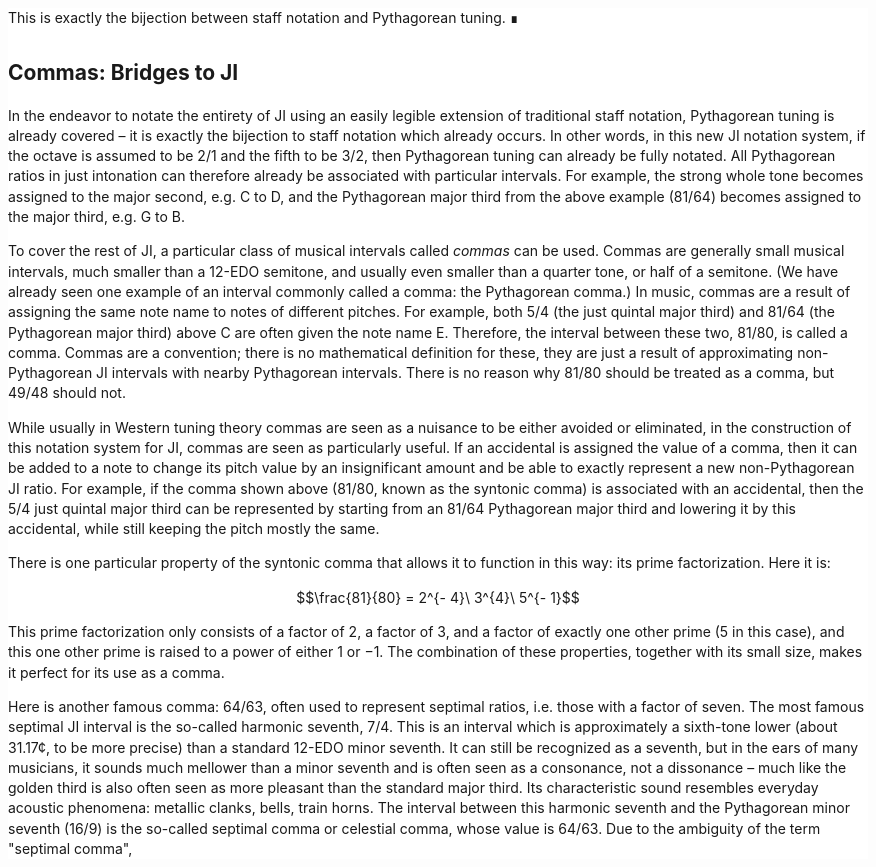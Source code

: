 This is exactly the bijection between staff notation and
Pythagorean tuning. ∎

## Commas: Bridges to JI

In the endeavor to notate the entirety of JI using an easily
legible extension of traditional staff notation, Pythagorean tuning is
already covered – it is exactly the bijection to staff notation which
already occurs. In other words, in this new JI notation system, if the
octave is assumed to be 2/1 and the fifth to be 3/2, then Pythagorean
tuning can already be fully notated. All Pythagorean ratios in just
intonation can therefore already be associated with particular
intervals. For example, the strong whole tone becomes assigned to the
major second, e.g. C to D, and the Pythagorean major third from the
above example (81/64) becomes assigned to the major third, e.g. G to B.

To cover the rest of JI, a particular class of musical intervals
called *commas* can be used. Commas are generally small musical
intervals, much smaller than a 12-EDO semitone, and usually even smaller
than a quarter tone, or half of a semitone. (We have already seen one
example of an interval commonly called a comma: the Pythagorean comma.)
In music, commas are a result of assigning the same note name to notes
of different pitches. For example, both 5/4 (the just quintal major
third) and 81/64 (the Pythagorean major third) above C are often given
the note name E. Therefore, the interval between these two, 81/80, is
called a comma. Commas are a convention; there is no mathematical
definition for these, they are just a result of approximating
non-Pythagorean JI intervals with nearby Pythagorean intervals. There is
no reason why 81/80 should be treated as a comma, but 49/48 should not.

While usually in Western tuning theory commas are seen as a
nuisance to be either avoided or eliminated, in the construction of this
notation system for JI, commas are seen as particularly useful. If an
accidental is assigned the value of a comma, then it can be added to a
note to change its pitch value by an insignificant amount and be able to
exactly represent a new non-Pythagorean JI ratio. For example, if the
comma shown above (81/80, known as the syntonic comma) is associated
with an accidental, then the 5/4 just quintal major third can be
represented by starting from an 81/64 Pythagorean major third and
lowering it by this accidental, while still keeping the pitch mostly the
same.

There is one particular property of the syntonic comma that
allows it to function in this way: its prime factorization. Here it is:

$$\frac{81}{80} = 2^{- 4}\ 3^{4}\ 5^{- 1}$$

This prime factorization only consists of a factor of 2, a
factor of 3, and a factor of exactly one other prime (5 in this case),
and this one other prime is raised to a power of either 1 or −1. The
combination of these properties, together with its small size, makes it
perfect for its use as a comma.

Here is another famous comma: 64/63, often used to represent
septimal ratios, i.e. those with a factor of seven. The most famous
septimal JI interval is the so-called harmonic seventh, 7/4. This is an
interval which is approximately a sixth-tone lower (about 31.17¢, to be
more precise) than a standard 12-EDO minor seventh. It can still be
recognized as a seventh, but in the ears of many musicians, it sounds
much mellower than a minor seventh and is often seen as a consonance,
not a dissonance – much like the golden third is also often seen as
more pleasant than the standard major third. Its characteristic sound
resembles everyday acoustic phenomena: metallic clanks, bells, train
horns. The interval between this harmonic seventh and the Pythagorean
minor seventh (16/9) is the so-called septimal comma or celestial comma,
whose value is 64/63. Due to the ambiguity of the term "septimal comma",